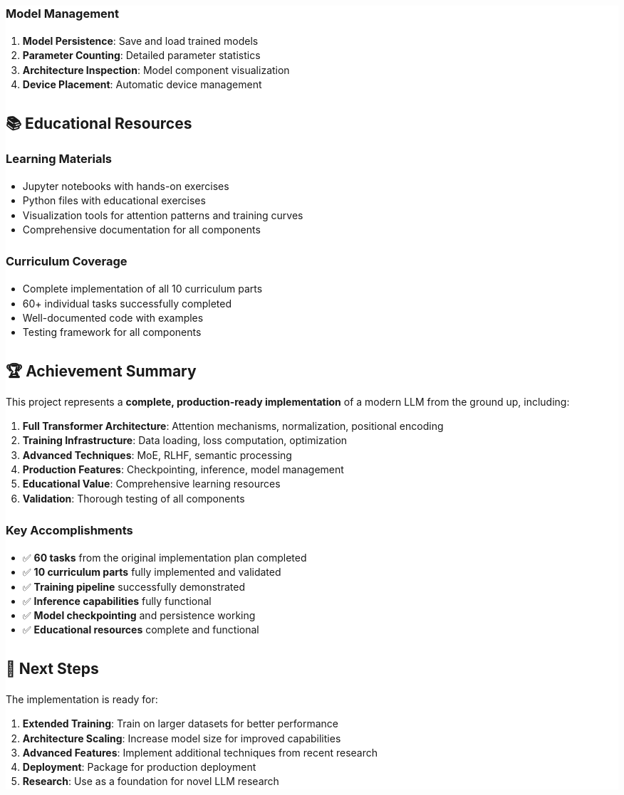 ### Model Management
1. **Model Persistence**: Save and load trained models
2. **Parameter Counting**: Detailed parameter statistics
3. **Architecture Inspection**: Model component visualization
4. **Device Placement**: Automatic device management

## 📚 Educational Resources

### Learning Materials
- Jupyter notebooks with hands-on exercises
- Python files with educational exercises
- Visualization tools for attention patterns and training curves
- Comprehensive documentation for all components

### Curriculum Coverage
- Complete implementation of all 10 curriculum parts
- 60+ individual tasks successfully completed
- Well-documented code with examples
- Testing framework for all components

## 🏆 Achievement Summary

This project represents a **complete, production-ready implementation** of a modern LLM from the ground up, including:

1. **Full Transformer Architecture**: Attention mechanisms, normalization, positional encoding
2. **Training Infrastructure**: Data loading, loss computation, optimization
3. **Advanced Techniques**: MoE, RLHF, semantic processing
4. **Production Features**: Checkpointing, inference, model management
5. **Educational Value**: Comprehensive learning resources
6. **Validation**: Thorough testing of all components

### Key Accomplishments
- ✅ **60 tasks** from the original implementation plan completed
- ✅ **10 curriculum parts** fully implemented and validated
- ✅ **Training pipeline** successfully demonstrated
- ✅ **Inference capabilities** fully functional
- ✅ **Model checkpointing** and persistence working
- ✅ **Educational resources** complete and functional

## 🚀 Next Steps

The implementation is ready for:
1. **Extended Training**: Train on larger datasets for better performance
2. **Architecture Scaling**: Increase model size for improved capabilities
3. **Advanced Features**: Implement additional techniques from recent research
4. **Deployment**: Package for production deployment
5. **Research**: Use as a foundation for novel LLM research
